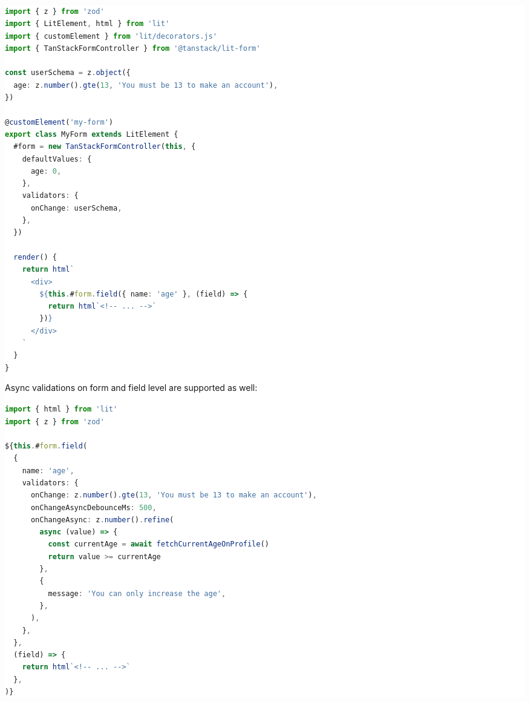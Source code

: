 ```ts
import { z } from 'zod'
import { LitElement, html } from 'lit'
import { customElement } from 'lit/decorators.js'
import { TanStackFormController } from '@tanstack/lit-form'

const userSchema = z.object({
  age: z.number().gte(13, 'You must be 13 to make an account'),
})

@customElement('my-form')
export class MyForm extends LitElement {
  #form = new TanStackFormController(this, {
    defaultValues: {
      age: 0,
    },
    validators: {
      onChange: userSchema,
    },
  })

  render() {
    return html`
      <div>
        ${this.#form.field({ name: 'age' }, (field) => {
          return html`<!-- ... -->`
        })}
      </div>
    `
  }
}
```

Async validations on form and field level are supported as well:

```ts
import { html } from 'lit'
import { z } from 'zod'

${this.#form.field(
  {
    name: 'age',
    validators: {
      onChange: z.number().gte(13, 'You must be 13 to make an account'),
      onChangeAsyncDebounceMs: 500,
      onChangeAsync: z.number().refine(
        async (value) => {
          const currentAge = await fetchCurrentAgeOnProfile()
          return value >= currentAge
        },
        {
          message: 'You can only increase the age',
        },
      ),
    },
  },
  (field) => {
    return html`<!-- ... -->`
  },
)}
```
